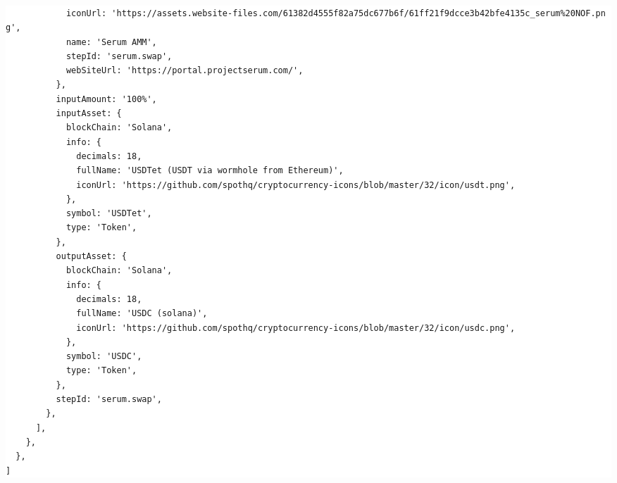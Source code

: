                 iconUrl: 'https://assets.website-files.com/61382d4555f82a75dc677b6f/61ff21f9dcce3b42bfe4135c_serum%20NOF.png',
                name: 'Serum AMM',
                stepId: 'serum.swap',
                webSiteUrl: 'https://portal.projectserum.com/',
              },
              inputAmount: '100%',
              inputAsset: {
                blockChain: 'Solana',
                info: {
                  decimals: 18,
                  fullName: 'USDTet (USDT via wormhole from Ethereum)',
                  iconUrl: 'https://github.com/spothq/cryptocurrency-icons/blob/master/32/icon/usdt.png',
                },
                symbol: 'USDTet',
                type: 'Token',
              },
              outputAsset: {
                blockChain: 'Solana',
                info: {
                  decimals: 18,
                  fullName: 'USDC (solana)',
                  iconUrl: 'https://github.com/spothq/cryptocurrency-icons/blob/master/32/icon/usdc.png',
                },
                symbol: 'USDC',
                type: 'Token',
              },
              stepId: 'serum.swap',
            },
          ],
        },
      },
    ]
